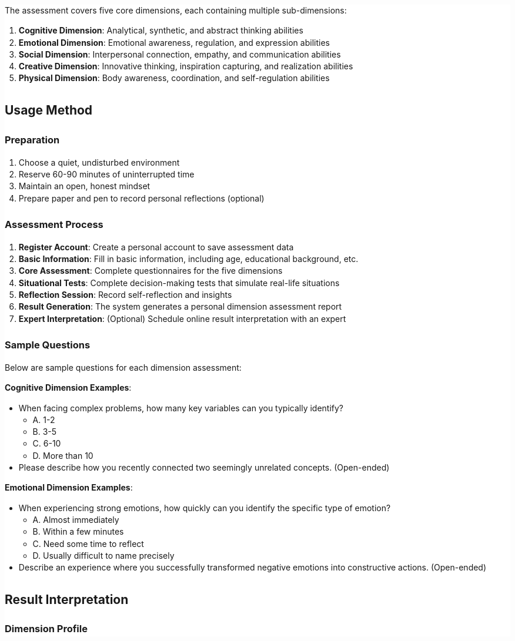 The assessment covers five core dimensions, each containing multiple sub-dimensions:

1. **Cognitive Dimension**: Analytical, synthetic, and abstract thinking abilities
2. **Emotional Dimension**: Emotional awareness, regulation, and expression abilities
3. **Social Dimension**: Interpersonal connection, empathy, and communication abilities
4. **Creative Dimension**: Innovative thinking, inspiration capturing, and realization abilities
5. **Physical Dimension**: Body awareness, coordination, and self-regulation abilities

## Usage Method

### Preparation

1. Choose a quiet, undisturbed environment
2. Reserve 60-90 minutes of uninterrupted time
3. Maintain an open, honest mindset
4. Prepare paper and pen to record personal reflections (optional)

### Assessment Process

1. **Register Account**: Create a personal account to save assessment data
2. **Basic Information**: Fill in basic information, including age, educational background, etc.
3. **Core Assessment**: Complete questionnaires for the five dimensions
4. **Situational Tests**: Complete decision-making tests that simulate real-life situations
5. **Reflection Session**: Record self-reflection and insights
6. **Result Generation**: The system generates a personal dimension assessment report
7. **Expert Interpretation**: (Optional) Schedule online result interpretation with an expert

### Sample Questions

Below are sample questions for each dimension assessment:

**Cognitive Dimension Examples**:
- When facing complex problems, how many key variables can you typically identify?
  - A. 1-2
  - B. 3-5
  - C. 6-10
  - D. More than 10
- Please describe how you recently connected two seemingly unrelated concepts. (Open-ended)

**Emotional Dimension Examples**:
- When experiencing strong emotions, how quickly can you identify the specific type of emotion?
  - A. Almost immediately
  - B. Within a few minutes
  - C. Need some time to reflect
  - D. Usually difficult to name precisely
- Describe an experience where you successfully transformed negative emotions into constructive actions. (Open-ended)

## Result Interpretation

### Dimension Profile
